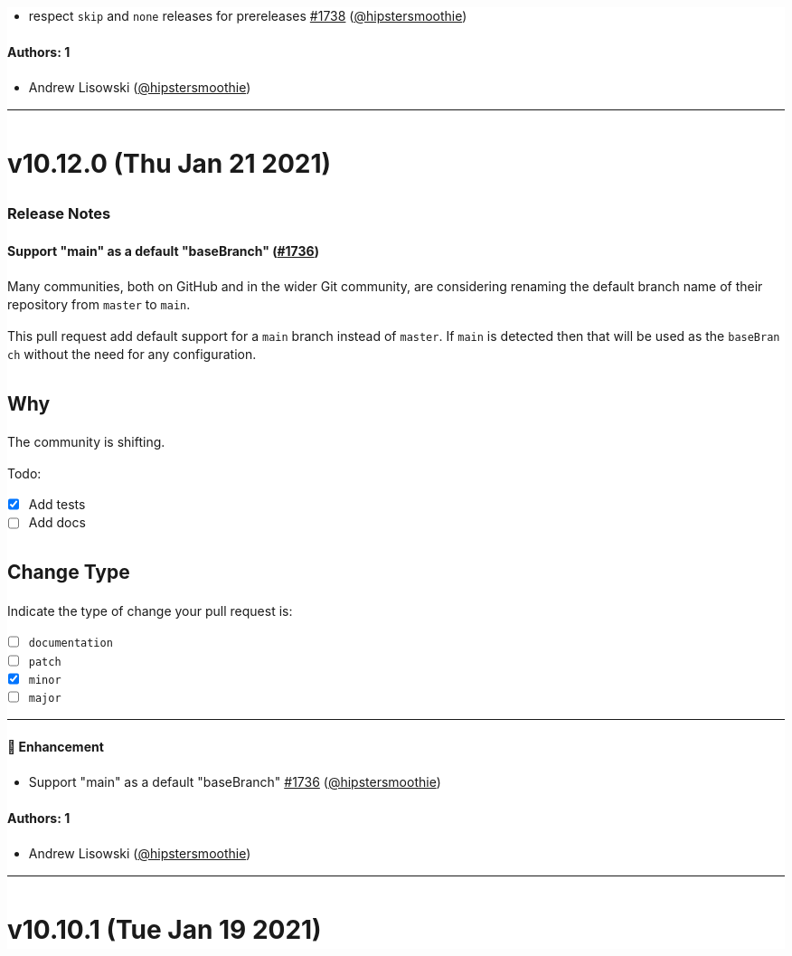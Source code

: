 - respect `skip` and `none` releases for prereleases [#1738](https://github.com/intuit/auto/pull/1738) ([@hipstersmoothie](https://github.com/hipstersmoothie))

#### Authors: 1

- Andrew Lisowski ([@hipstersmoothie](https://github.com/hipstersmoothie))

---

# v10.12.0 (Thu Jan 21 2021)

### Release Notes

#### Support "main" as a default "baseBranch" ([#1736](https://github.com/intuit/auto/pull/1736))

Many communities, both on GitHub and in the wider Git community, are considering renaming the default branch name of their repository from `master` to `main`.

This pull request add default support for a `main` branch instead of `master`. If `main` is detected then that will be used as the `baseBranch` without the need for any configuration.

## Why

The community is shifting.

Todo:

- [x] Add tests
- [ ] Add docs

## Change Type

Indicate the type of change your pull request is:

- [ ] `documentation`
- [ ] `patch`
- [x] `minor`
- [ ] `major`

---

#### 🚀 Enhancement

- Support "main" as a default "baseBranch" [#1736](https://github.com/intuit/auto/pull/1736) ([@hipstersmoothie](https://github.com/hipstersmoothie))

#### Authors: 1

- Andrew Lisowski ([@hipstersmoothie](https://github.com/hipstersmoothie))

---

# v10.10.1 (Tue Jan 19 2021)
